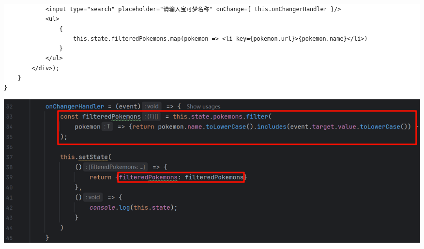 ```react
            <input type="search" placeholder="请输入宝可梦名称" onChange={ this.onChangerHandler }/>
            <ul>
                {
                    this.state.filteredPokemons.map(pokemon => <li key={pokemon.url}>{pokemon.name}</li>)
                }
            </ul>
        </div>);
    }
}
```

![image-20241028140053567](React入门/image-20241028140053567.png)


